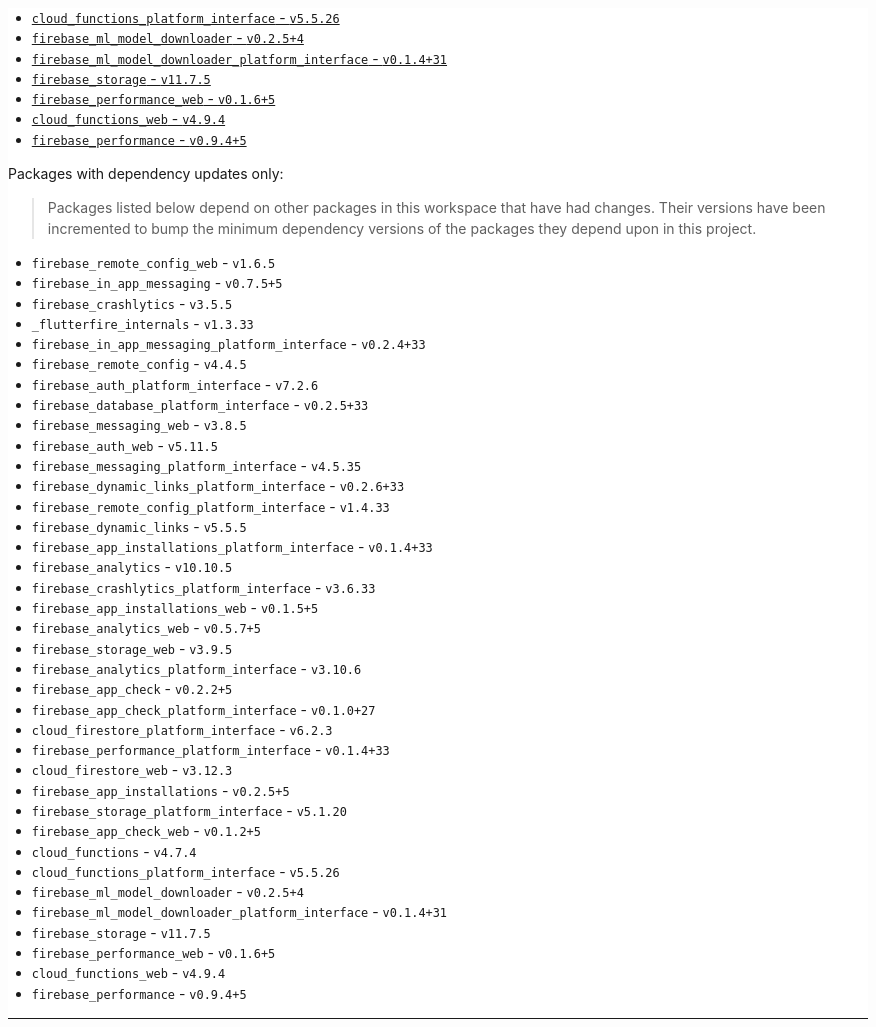  - [`cloud_functions_platform_interface` - `v5.5.26`](#cloud_functions_platform_interface---v5526)
 - [`firebase_ml_model_downloader` - `v0.2.5+4`](#firebase_ml_model_downloader---v0254)
 - [`firebase_ml_model_downloader_platform_interface` - `v0.1.4+31`](#firebase_ml_model_downloader_platform_interface---v01431)
 - [`firebase_storage` - `v11.7.5`](#firebase_storage---v1175)
 - [`firebase_performance_web` - `v0.1.6+5`](#firebase_performance_web---v0165)
 - [`cloud_functions_web` - `v4.9.4`](#cloud_functions_web---v494)
 - [`firebase_performance` - `v0.9.4+5`](#firebase_performance---v0945)

Packages with dependency updates only:

> Packages listed below depend on other packages in this workspace that have had changes. Their versions have been incremented to bump the minimum dependency versions of the packages they depend upon in this project.

 - `firebase_remote_config_web` - `v1.6.5`
 - `firebase_in_app_messaging` - `v0.7.5+5`
 - `firebase_crashlytics` - `v3.5.5`
 - `_flutterfire_internals` - `v1.3.33`
 - `firebase_in_app_messaging_platform_interface` - `v0.2.4+33`
 - `firebase_remote_config` - `v4.4.5`
 - `firebase_auth_platform_interface` - `v7.2.6`
 - `firebase_database_platform_interface` - `v0.2.5+33`
 - `firebase_messaging_web` - `v3.8.5`
 - `firebase_auth_web` - `v5.11.5`
 - `firebase_messaging_platform_interface` - `v4.5.35`
 - `firebase_dynamic_links_platform_interface` - `v0.2.6+33`
 - `firebase_remote_config_platform_interface` - `v1.4.33`
 - `firebase_dynamic_links` - `v5.5.5`
 - `firebase_app_installations_platform_interface` - `v0.1.4+33`
 - `firebase_analytics` - `v10.10.5`
 - `firebase_crashlytics_platform_interface` - `v3.6.33`
 - `firebase_app_installations_web` - `v0.1.5+5`
 - `firebase_analytics_web` - `v0.5.7+5`
 - `firebase_storage_web` - `v3.9.5`
 - `firebase_analytics_platform_interface` - `v3.10.6`
 - `firebase_app_check` - `v0.2.2+5`
 - `firebase_app_check_platform_interface` - `v0.1.0+27`
 - `cloud_firestore_platform_interface` - `v6.2.3`
 - `firebase_performance_platform_interface` - `v0.1.4+33`
 - `cloud_firestore_web` - `v3.12.3`
 - `firebase_app_installations` - `v0.2.5+5`
 - `firebase_storage_platform_interface` - `v5.1.20`
 - `firebase_app_check_web` - `v0.1.2+5`
 - `cloud_functions` - `v4.7.4`
 - `cloud_functions_platform_interface` - `v5.5.26`
 - `firebase_ml_model_downloader` - `v0.2.5+4`
 - `firebase_ml_model_downloader_platform_interface` - `v0.1.4+31`
 - `firebase_storage` - `v11.7.5`
 - `firebase_performance_web` - `v0.1.6+5`
 - `cloud_functions_web` - `v4.9.4`
 - `firebase_performance` - `v0.9.4+5`

---